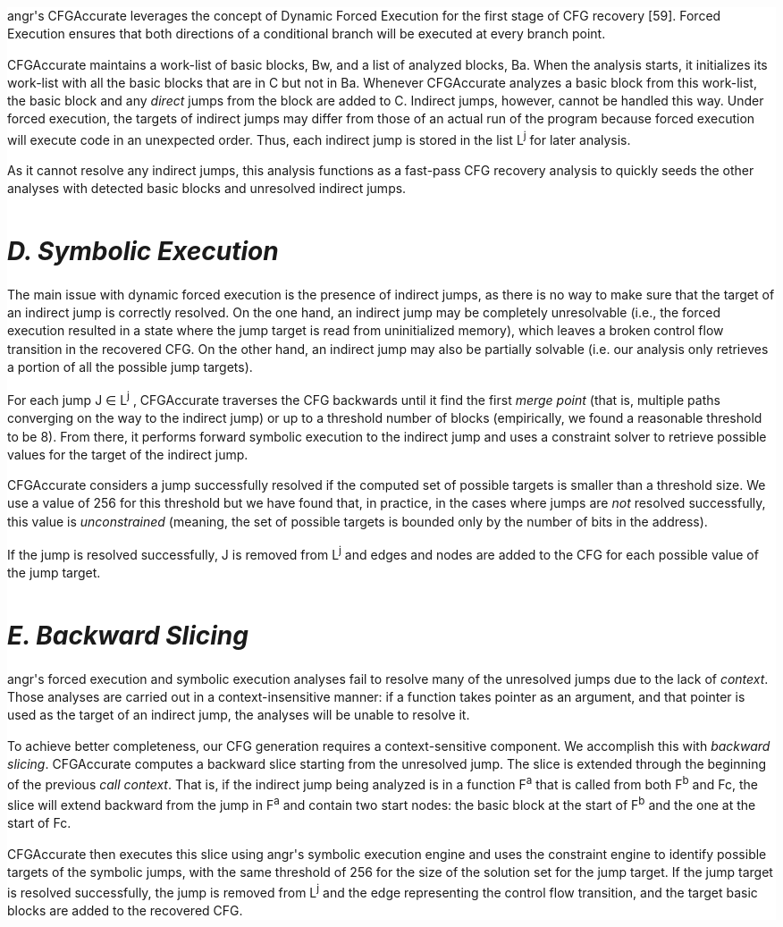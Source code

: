 angr's CFGAccurate leverages the concept of Dynamic Forced Execution for the first stage of CFG recovery [59]. Forced Execution ensures that both directions of a conditional branch will be executed at every branch point.

CFGAccurate maintains a work-list of basic blocks, Bw, and a list of analyzed blocks, Ba. When the analysis starts, it initializes its work-list with all the basic blocks that are in C but not in Ba. Whenever CFGAccurate analyzes a basic block from this work-list, the basic block and any *direct* jumps from the block are added to C. Indirect jumps, however, cannot be handled this way. Under forced execution, the targets of indirect jumps may differ from those of an actual run of the program because forced execution will execute code in an unexpected order. Thus, each indirect jump is stored in the list L<sup>j</sup> for later analysis.

As it cannot resolve any indirect jumps, this analysis functions as a fast-pass CFG recovery analysis to quickly seeds the other analyses with detected basic blocks and unresolved indirect jumps.

# *D. Symbolic Execution*

The main issue with dynamic forced execution is the presence of indirect jumps, as there is no way to make sure that the target of an indirect jump is correctly resolved. On the one hand, an indirect jump may be completely unresolvable (i.e., the forced execution resulted in a state where the jump target is read from uninitialized memory), which leaves a broken control flow transition in the recovered CFG. On the other hand, an indirect jump may also be partially solvable (i.e. our analysis only retrieves a portion of all the possible jump targets).

For each jump J ∈ L<sup>j</sup> , CFGAccurate traverses the CFG backwards until it find the first *merge point* (that is, multiple paths converging on the way to the indirect jump) or up to a threshold number of blocks (empirically, we found a reasonable threshold to be 8). From there, it performs forward symbolic execution to the indirect jump and uses a constraint solver to retrieve possible values for the target of the indirect jump.

CFGAccurate considers a jump successfully resolved if the computed set of possible targets is smaller than a threshold size. We use a value of 256 for this threshold but we have found that, in practice, in the cases where jumps are *not* resolved successfully, this value is *unconstrained* (meaning, the set of possible targets is bounded only by the number of bits in the address).

If the jump is resolved successfully, J is removed from L<sup>j</sup> and edges and nodes are added to the CFG for each possible value of the jump target.

# *E. Backward Slicing*

angr's forced execution and symbolic execution analyses fail to resolve many of the unresolved jumps due to the lack of *context*. Those analyses are carried out in a context-insensitive manner: if a function takes pointer as an argument, and that pointer is used as the target of an indirect jump, the analyses will be unable to resolve it.

To achieve better completeness, our CFG generation requires a context-sensitive component. We accomplish this with *backward slicing*. CFGAccurate computes a backward slice starting from the unresolved jump. The slice is extended through the beginning of the previous *call context*. That is, if the indirect jump being analyzed is in a function F<sup>a</sup> that is called from both F<sup>b</sup> and Fc, the slice will extend backward from the jump in F<sup>a</sup> and contain two start nodes: the basic block at the start of F<sup>b</sup> and the one at the start of Fc.

CFGAccurate then executes this slice using angr's symbolic execution engine and uses the constraint engine to identify possible targets of the symbolic jumps, with the same threshold of 256 for the size of the solution set for the jump target. If the jump target is resolved successfully, the jump is removed from L<sup>j</sup> and the edge representing the control flow transition, and the target basic blocks are added to the recovered CFG.
